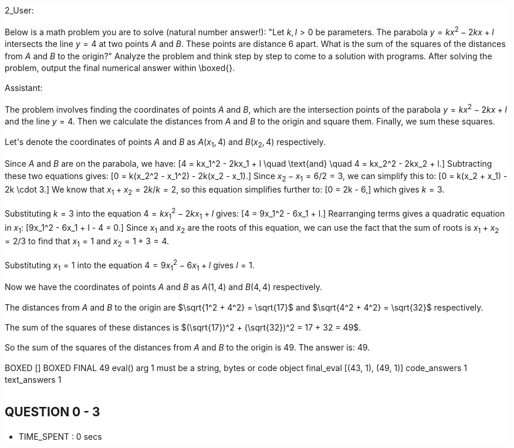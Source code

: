 2_User:

Below is a math problem you are to solve (natural number answer!):
"Let $k, l > 0$ be parameters. The parabola $y = kx^2 - 2kx + l$ intersects the line $y = 4$ at two points $A$ and $B$. These points are distance 6 apart. What is the sum of the squares of the distances from $A$ and $B$ to the origin?"
Analyze the problem and think step by step to come to a solution with programs. After solving the problem, output the final numerical answer within \boxed{}.

Assistant:

 The problem involves finding the coordinates of points $A$ and $B$, which are the intersection points of the parabola $y = kx^2 - 2kx + l$ and the line $y = 4$. Then we calculate the distances from $A$ and $B$ to the origin and square them. Finally, we sum these squares.

Let's denote the coordinates of points $A$ and $B$ as $A(x_1, 4)$ and $B(x_2, 4)$ respectively.

Since $A$ and $B$ are on the parabola, we have:
\[4 = kx_1^2 - 2kx_1 + l \quad \text{and} \quad 4 = kx_2^2 - 2kx_2 + l.\]
Subtracting these two equations gives:
\[0 = k(x_2^2 - x_1^2) - 2k(x_2 - x_1).\]
Since $x_2 - x_1 = 6/2 = 3$, we can simplify this to:
\[0 = k(x_2 + x_1) - 2k \cdot 3.\]
We know that $x_1 + x_2 = 2k/k = 2$, so this equation simplifies further to:
\[0 = 2k - 6,\]
which gives $k = 3$.

Substituting $k = 3$ into the equation $4 = kx_1^2 - 2kx_1 + l$ gives:
\[4 = 9x_1^2 - 6x_1 + l.\]
Rearranging terms gives a quadratic equation in $x_1$:
\[9x_1^2 - 6x_1 + l - 4 = 0.\]
Since $x_1$ and $x_2$ are the roots of this equation, we can use the fact that the sum of roots is $x_1 + x_2 = 2/3$ to find that $x_1 = 1$ and $x_2 = 1 + 3 = 4$.

Substituting $x_1 = 1$ into the equation $4 = 9x_1^2 - 6x_1 + l$ gives $l = 1$.

Now we have the coordinates of points $A$ and $B$ as $A(1, 4)$ and $B(4, 4)$ respectively.

The distances from $A$ and $B$ to the origin are $\sqrt{1^2 + 4^2} = \sqrt{17}$ and $\sqrt{4^2 + 4^2} = \sqrt{32}$ respectively.

The sum of the squares of these distances is $(\sqrt{17})^2 + (\sqrt{32})^2 = 17 + 32 = 49$.

So the sum of the squares of the distances from $A$ and $B$ to the origin is 49. The answer is: $49$.

BOXED []
BOXED FINAL 49
eval() arg 1 must be a string, bytes or code object final_eval
[(43, 1), (49, 1)]
code_answers 1 text_answers 1



## QUESTION 0 - 3 
- TIME_SPENT : 0 secs
